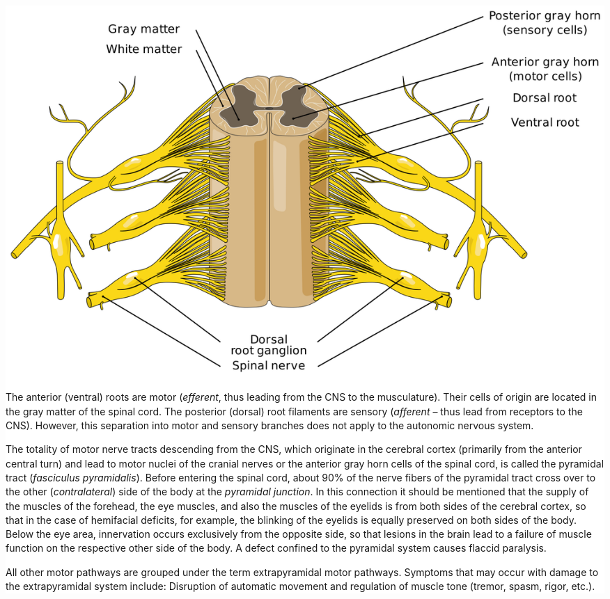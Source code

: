 ![Spinal cord – Exiting and entering nerve cords.](./pics/06/rueckenmark.svg "spinal-cord#Spinal cord – Exiting and entering nerve cords [@servier-medical-art:2019, @mörike:1981].")

The anterior (ventral) roots are motor (_efferent_, thus leading from the CNS to the musculature).
Their cells of origin are located in the gray matter of the spinal cord.
The posterior (dorsal) root filaments are sensory (_afferent_ – thus lead from receptors to the CNS).
However, this separation into motor and sensory branches does not apply to the autonomic nervous system.

The totality of motor nerve tracts descending from the CNS, which originate in the cerebral cortex (primarily from the anterior central turn) and lead to motor nuclei of the cranial nerves or the anterior gray horn cells of the spinal cord, is called the pyramidal tract (_fasciculus pyramidalis_).
Before entering the spinal cord, about $90\%$ of the nerve fibers of the pyramidal tract cross over to the other (_contralateral_) side of the body at the _pyramidal junction_.
In this connection it should be mentioned that the supply of the muscles of the forehead, the eye muscles, and also the muscles of the eyelids is from both sides of the cerebral cortex, so that in the case of hemifacial deficits, for example, the blinking of the eyelids is equally preserved on both sides of the body.
Below the eye area, innervation occurs exclusively from the opposite side, so that lesions in the brain lead to a failure of muscle function on the respective other side of the body.
A defect confined to the pyramidal system causes flaccid paralysis.

All other motor pathways are grouped under the term extrapyramidal motor pathways.
Symptoms that may occur with damage to the extrapyramidal system include: Disruption of automatic movement and regulation of muscle tone (tremor, spasm, rigor, etc.).


[^4]: Some parts of this chapter were taken with minor changes from the diploma thesis of Angela Zagler: “Menschliche visuelle Wahrnehmung und ihre maschinelle Substitution für sehbehinderte Menschen” [@zagler:1997].
[^5]: However, there are exceptions to this rule, especially for the receptor cells of the retina.
[^6]: In some respects, this is reminiscent of the conditions at a semiconductor junction, except that here the charge carriers are not electrons and holes, but various types of positively charged ions moving in a concentration gradient whose motions can be controlled by the opening and closing of selectively acting pores.
[^7]: this value refers to the juvenile eye; for conditions in old age, see later.
[^8]: Since the peripheral area of the retina is almost exclusively occupied by rods, a failure of this receptor type leads not only to night blindness but also to a loss of the peripheral visual field, resulting in so-called tunnel vision.
[^9]: diopter = reciprocal of (anterior) focal length in meters; abbreviation dpt.
[^10]: Applies to the juvenile eye and is strongly dependent on age.
[^11]: Rubella infection of the mother mainly in the first month of pregnancy.
[^12]: Analog telephone systems are specified with a bandwidth of about $3.1\;\sf{kHz}$ ($300$ to $3\:400\;\sf{Hz}$). Digital systems (ISDN) can achieve bandwidths of typically $7\;\sf{kHz}$.
   [^13]: endolymph: high K+, low Na+ concentration; perilymph vice versa.
[^18]: The nature of the adequate stimuli in each case is not uniformly stated in the literature. The medical literature [@betz:1991, @dudel:1996] speaks not only of the response to changes in pressure ($\sf{dp/dt}$ – i.e., a velocity) in Vater-Pacini bodies but also of the response to a change in velocity ($\sf{dp/dt^2}$ – i.e., an acceleration), but without explaining the process in more detail.
[^19]: also sometimes referred to in the literature as QA for “rapidly adapting.”
[^20]: By brain stem (_brain stem_, truncus cerebri) or brain stem is meant the entire cerebrum without the cerebral mantle.
[^21]: The term tetanus (Greek: _tetanos_ = tension) is used for muscle tension as well as for the tetanus that accompanies muscle tension.
[^23]: For the well-known two-headed upper arm muscle (Musculus biceps), values between $450$ and $1200\;\sf{N}$ are given in the literature [@mörike:1981].
   [^24]: The designations are not uniformly chosen in the literature. On the one hand, the general term plegia is also used in connection with complete paralysis; on the other hand, the term paralysis is found instead of plegia.
   [^25]: Thalidomide embryopathy (thalidomide syndrome): dysmelia primarily in the upper extremities.
   [^26]: lateral bending of the spine.
   [^27]: hump-shaped curvature of the spine.
   [^28]: Autoimmune disease: A disease in which the immune system attacks the body's own tissues due to a defect in “self-recognition”.
